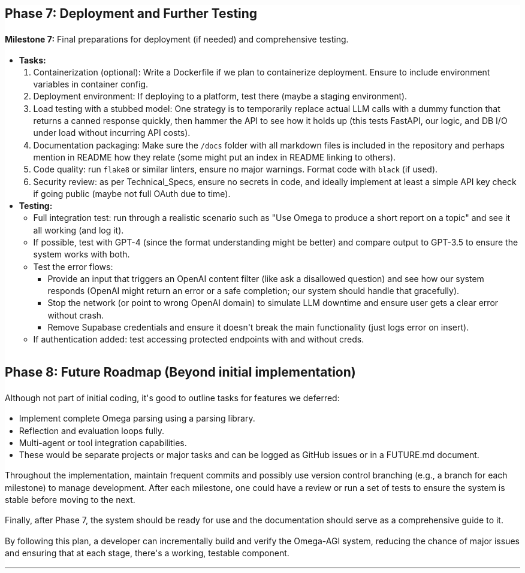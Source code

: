 ## Phase 7: Deployment and Further Testing
**Milestone 7:** Final preparations for deployment (if needed) and comprehensive testing.
- **Tasks:**
  1. Containerization (optional): Write a Dockerfile if we plan to containerize deployment. Ensure to include environment variables in container config.
  2. Deployment environment: If deploying to a platform, test there (maybe a staging environment).
  3. Load testing with a stubbed model: One strategy is to temporarily replace actual LLM calls with a dummy function that returns a canned response quickly, then hammer the API to see how it holds up (this tests FastAPI, our logic, and DB I/O under load without incurring API costs).
  4. Documentation packaging: Make sure the `/docs` folder with all markdown files is included in the repository and perhaps mention in README how they relate (some might put an index in README linking to others).
  5. Code quality: run `flake8` or similar linters, ensure no major warnings. Format code with `black` (if used).
  6. Security review: as per Technical_Specs, ensure no secrets in code, and ideally implement at least a simple API key check if going public (maybe not full OAuth due to time).
- **Testing:**
  - Full integration test: run through a realistic scenario such as "Use Omega to produce a short report on a topic" and see it all working (and log it).
  - If possible, test with GPT-4 (since the format understanding might be better) and compare output to GPT-3.5 to ensure the system works with both.
  - Test the error flows:
    * Provide an input that triggers an OpenAI content filter (like ask a disallowed question) and see how our system responds (OpenAI might return an error or a safe completion; our system should handle that gracefully).
    * Stop the network (or point to wrong OpenAI domain) to simulate LLM downtime and ensure user gets a clear error without crash.
    * Remove Supabase credentials and ensure it doesn't break the main functionality (just logs error on insert).
  - If authentication added: test accessing protected endpoints with and without creds.

## Phase 8: Future Roadmap (Beyond initial implementation)
Although not part of initial coding, it's good to outline tasks for features we deferred:
- Implement complete Omega parsing using a parsing library.
- Reflection and evaluation loops fully.
- Multi-agent or tool integration capabilities.
- These would be separate projects or major tasks and can be logged as GitHub issues or in a FUTURE.md document.

Throughout the implementation, maintain frequent commits and possibly use version control branching (e.g., a branch for each milestone) to manage development. After each milestone, one could have a review or run a set of tests to ensure the system is stable before moving to the next.

Finally, after Phase 7, the system should be ready for use and the documentation should serve as a comprehensive guide to it. 

By following this plan, a developer can incrementally build and verify the Omega-AGI system, reducing the chance of major issues and ensuring that at each stage, there's a working, testable component.

---
